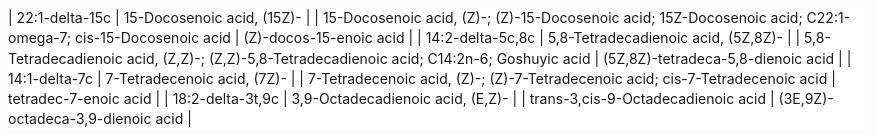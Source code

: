 | 22:1-delta-15c                   | 15-Docosenoic acid, (15Z)-                                                                                   |                                       | 15-Docosenoic acid, (Z)-; (Z)-15-Docosenoic acid; 15Z-Docosenoic acid; C22:1-omega-7; cis-15-Docosenoic acid                                                                                                                                                                                                                                                                                                                                                                                                                | (Z)-docos-15-enoic acid                                       |
| 14:2-delta-5c,8c                 | 5,8-Tetradecadienoic acid, (5Z,8Z)-                                                                          |                                       | 5,8-Tetradecadienoic acid, (Z,Z)-; (Z,Z)-5,8-Tetradecadienoic acid; C14:2n-6; Goshuyic acid                                                                                                                                                                                                                                                                                                                                                                                                                                 | (5Z,8Z)-tetradeca-5,8-dienoic acid                            |
| 14:1-delta-7c                    | 7-Tetradecenoic acid, (7Z)-                                                                                  |                                       | 7-Tetradecenoic acid, (Z)-; (Z)-7-Tetradecenoic acid; cis-7-Tetradecenoic acid                                                                                                                                                                                                                                                                                                                                                                                                                                              | tetradec-7-enoic acid                                         |
| 18:2-delta-3t,9c                 | 3,9-Octadecadienoic acid, (E,Z)-                                                                             |                                       | trans-3,cis-9-Octadecadienoic acid                                                                                                                                                                                                                                                                                                                                                                                                                                                                                          | (3E,9Z)-octadeca-3,9-dienoic acid                             |
